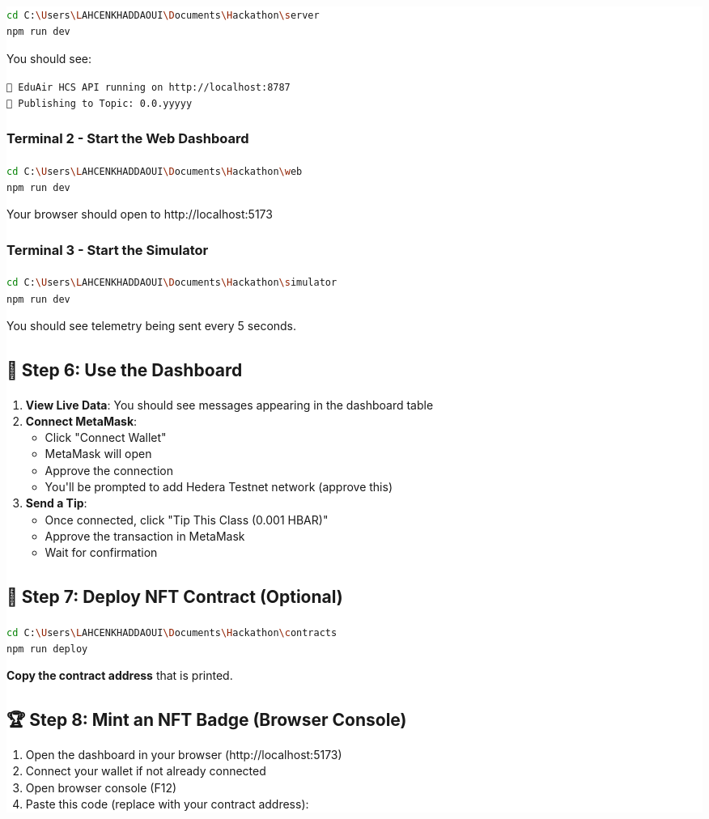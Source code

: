 ```bash
cd C:\Users\LAHCENKHADDAOUI\Documents\Hackathon\server
npm run dev
```

You should see:
```
🚀 EduAir HCS API running on http://localhost:8787
📡 Publishing to Topic: 0.0.yyyyy
```

### Terminal 2 - Start the Web Dashboard

```bash
cd C:\Users\LAHCENKHADDAOUI\Documents\Hackathon\web
npm run dev
```

Your browser should open to http://localhost:5173

### Terminal 3 - Start the Simulator

```bash
cd C:\Users\LAHCENKHADDAOUI\Documents\Hackathon\simulator
npm run dev
```

You should see telemetry being sent every 5 seconds.

## 🎯 Step 6: Use the Dashboard

1. **View Live Data**: You should see messages appearing in the dashboard table
2. **Connect MetaMask**:
   - Click "Connect Wallet"
   - MetaMask will open
   - Approve the connection
   - You'll be prompted to add Hedera Testnet network (approve this)
3. **Send a Tip**:
   - Once connected, click "Tip This Class (0.001 HBAR)"
   - Approve the transaction in MetaMask
   - Wait for confirmation

## 🎨 Step 7: Deploy NFT Contract (Optional)

```bash
cd C:\Users\LAHCENKHADDAOUI\Documents\Hackathon\contracts
npm run deploy
```

**Copy the contract address** that is printed.

## 🏆 Step 8: Mint an NFT Badge (Browser Console)

1. Open the dashboard in your browser (http://localhost:5173)
2. Connect your wallet if not already connected
3. Open browser console (F12)
4. Paste this code (replace with your contract address):
